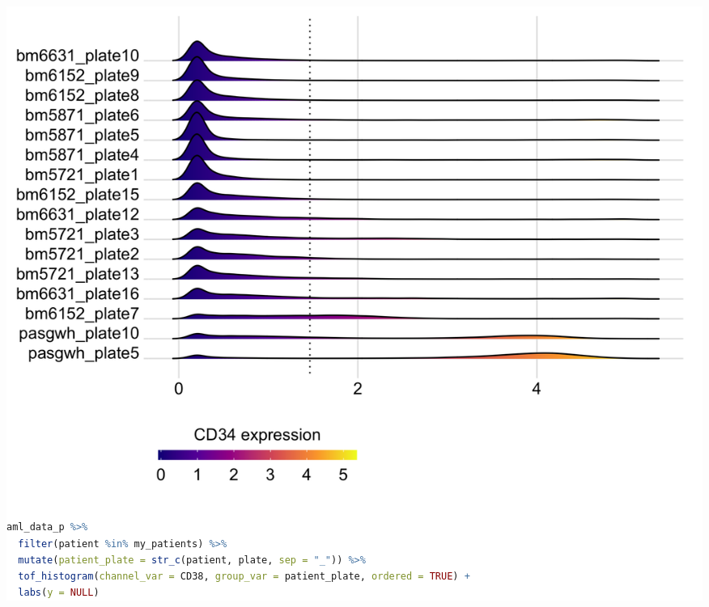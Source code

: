 ![](aml_intro_vignette_files/figure-gfm/unnamed-chunk-4-3.png)

``` r
aml_data_p %>% 
  filter(patient %in% my_patients) %>% 
  mutate(patient_plate = str_c(patient, plate, sep = "_")) %>% 
  tof_histogram(channel_var = CD38, group_var = patient_plate, ordered = TRUE) + 
  labs(y = NULL)
```
